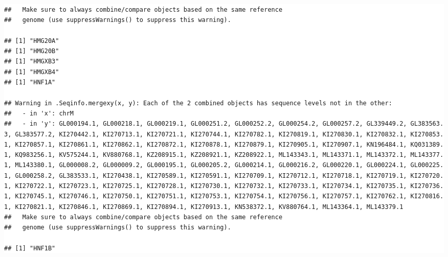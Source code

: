     ##   Make sure to always combine/compare objects based on the same reference
    ##   genome (use suppressWarnings() to suppress this warning).

    ## [1] "HMG20A"
    ## [1] "HMG20B"
    ## [1] "HMGXB3"
    ## [1] "HMGXB4"
    ## [1] "HNF1A"

    ## Warning in .Seqinfo.mergexy(x, y): Each of the 2 combined objects has sequence levels not in the other:
    ##   - in 'x': chrM
    ##   - in 'y': GL000194.1, GL000218.1, GL000219.1, GL000251.2, GL000252.2, GL000254.2, GL000257.2, GL339449.2, GL383563.3, GL383577.2, KI270442.1, KI270713.1, KI270721.1, KI270744.1, KI270782.1, KI270819.1, KI270830.1, KI270832.1, KI270853.1, KI270857.1, KI270861.1, KI270862.1, KI270872.1, KI270878.1, KI270879.1, KI270905.1, KI270907.1, KN196484.1, KQ031389.1, KQ983256.1, KV575244.1, KV880768.1, KZ208915.1, KZ208921.1, KZ208922.1, ML143343.1, ML143371.1, ML143372.1, ML143377.1, ML143380.1, GL000008.2, GL000009.2, GL000195.1, GL000205.2, GL000214.1, GL000216.2, GL000220.1, GL000224.1, GL000225.1, GL000258.2, GL383533.1, KI270438.1, KI270589.1, KI270591.1, KI270709.1, KI270712.1, KI270718.1, KI270719.1, KI270720.1, KI270722.1, KI270723.1, KI270725.1, KI270728.1, KI270730.1, KI270732.1, KI270733.1, KI270734.1, KI270735.1, KI270736.1, KI270745.1, KI270746.1, KI270750.1, KI270751.1, KI270753.1, KI270754.1, KI270756.1, KI270757.1, KI270762.1, KI270816.1, KI270821.1, KI270846.1, KI270869.1, KI270894.1, KI270913.1, KN538372.1, KV880764.1, ML143364.1, ML143379.1
    ##   Make sure to always combine/compare objects based on the same reference
    ##   genome (use suppressWarnings() to suppress this warning).

    ## [1] "HNF1B"
